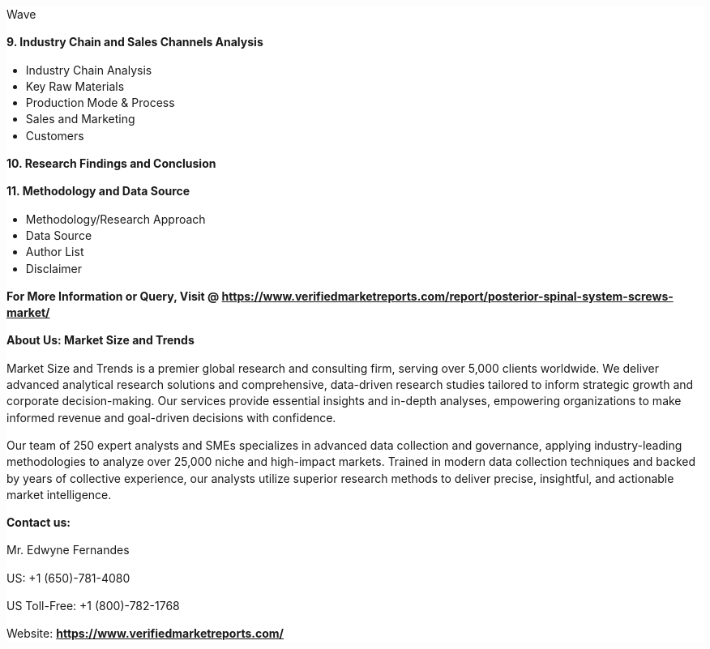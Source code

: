 Wave</strong></p><p><strong>9. Industry Chain and Sales Channels Analysis</strong></p><ul><li>Industry Chain Analysis</li><li>Key Raw Materials</li><li>Production Mode &amp; Process</li><li>Sales and Marketing</li><li>Customers</li></ul><p><strong>10. Research Findings and Conclusion</strong></p><p><strong>11. Methodology and Data Source</strong></p><ul><li>Methodology/Research Approach</li><li>Data Source</li><li>Author List</li><li>Disclaimer</li></ul></p><p><strong>For More Information or Query, Visit @ <a href="https://www.verifiedmarketreports.com/report/posterior-spinal-system-screws-market/">https://www.verifiedmarketreports.com/report/posterior-spinal-system-screws-market/</a></strong></p><p><strong>About Us: Market Size and Trends</strong></p><p>Market Size and Trends is a premier global research and consulting firm, serving over 5,000 clients worldwide. We deliver advanced analytical research solutions and comprehensive, data-driven research studies tailored to inform strategic growth and corporate decision-making. Our services provide essential insights and in-depth analyses, empowering organizations to make informed revenue and goal-driven decisions with confidence.</p><p>Our team of 250 expert analysts and SMEs specializes in advanced data collection and governance, applying industry-leading methodologies to analyze over 25,000 niche and high-impact markets. Trained in modern data collection techniques and backed by years of collective experience, our analysts utilize superior research methods to deliver precise, insightful, and actionable market intelligence.</p><p><strong>Contact us:</strong></p><p>Mr. Edwyne Fernandes</p><p>US: +1 (650)-781-4080</p><p>US Toll-Free: +1 (800)-782-1768</p><p>Website: <strong><a href="https://www.verifiedmarketreports.com/">https://www.verifiedmarketreports.com/</a></strong></p>
